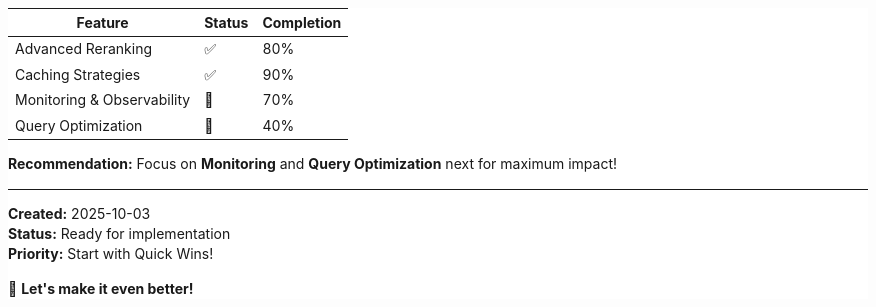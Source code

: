 | Feature | Status | Completion |
|---------|--------|------------|
| Advanced Reranking | ✅ | 80% |
| Caching Strategies | ✅ | 90% |
| Monitoring & Observability | 🔄 | 70% |
| Query Optimization | 🔄 | 40% |

**Recommendation:** Focus on **Monitoring** and **Query Optimization** next for maximum impact!

---

**Created:** 2025-10-03  
**Status:** Ready for implementation  
**Priority:** Start with Quick Wins!

🚀 **Let's make it even better!**
